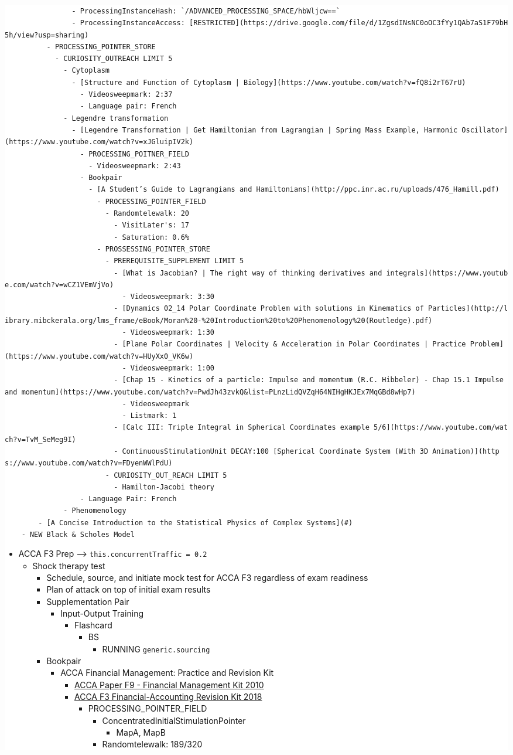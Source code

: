                     - ProcessingInstanceHash: `/ADVANCED_PROCESSING_SPACE/hbWljcw==`
                    - ProcessingInstanceAccess: [RESTRICTED](https://drive.google.com/file/d/1ZgsdINsNC0oOC3fYy1QAb7aS1F79bH5h/view?usp=sharing)
              - PROCESSING_POINTER_STORE
                - CURIOSITY_OUTREACH LIMIT 5
                  - Cytoplasm
                    - [Structure and Function of Cytoplasm | Biology](https://www.youtube.com/watch?v=fQ8i2rT67rU)
                      - Videosweepmark: 2:37
                      - Language pair: French
                  - Legendre transformation
                    - [Legendre Transformation | Get Hamiltonian from Lagrangian | Spring Mass Example, Harmonic Oscillator](https://www.youtube.com/watch?v=xJGluipIV2k)
                      - PROCESSING_POITNER_FIELD
                        - Videosweepmark: 2:43
                      - Bookpair
                        - [A Student’s Guide to Lagrangians and Hamiltonians](http://ppc.inr.ac.ru/uploads/476_Hamill.pdf)
                          - PROCESSING_POINTER_FIELD
                            - Randomtelewalk: 20
                              - VisitLater's: 17
                              - Saturation: 0.6%
                          - PROSSESSING_POINTER_STORE
                            - PREREQUISITE_SUPPLEMENT LIMIT 5
                              - [What is Jacobian? | The right way of thinking derivatives and integrals](https://www.youtube.com/watch?v=wCZ1VEmVjVo)
                                - Videosweepmark: 3:30
                              - [Dynamics 02_14 Polar Coordinate Problem with solutions in Kinematics of Particles](http://library.mibckerala.org/lms_frame/eBook/Moran%20-%20Introduction%20to%20Phenomenology%20(Routledge).pdf)
                                - Videosweepmark: 1:30                              
                              - [Plane Polar Coordinates | Velocity & Acceleration in Polar Coordinates | Practice Problem](https://www.youtube.com/watch?v=HUyXx0_VK6w)
                                - Videosweepmark: 1:00
                              - [Chap 15 - Kinetics of a particle: Impulse and momentum (R.C. Hibbeler) - Chap 15.1 Impulse and momentum](https://www.youtube.com/watch?v=PwdJh43zvkQ&list=PLnzLidQVZqH64NIHgHKJEx7MqGBd8wHp7)
                                - Videosweepmark
                                - Listmark: 1
                              - [Calc III: Triple Integral in Spherical Coordinates example 5/6](https://www.youtube.com/watch?v=TvM_SeMeg9I)
                              - ContinuousStimulationUnit DECAY:100 [Spherical Coordinate System (With 3D Animation)](https://www.youtube.com/watch?v=FDyenWWlPdU)
                            - CURIOSITY_OUT_REACH LIMIT 5
                              - Hamilton-Jacobi theory
                      - Language Pair: French
                  - Phenomenology
            - [A Concise Introduction to the Statistical Physics of Complex Systems](#)
        - NEW Black & Scholes Model
  - ACCA F3 Prep --> `this.concurrentTraffic = 0.2`
    - Shock therapy test
      - Schedule, source, and initiate mock test for ACCA F3 regardless of exam readiness
      - Plan of attack on top of initial exam results
      - Supplementation Pair
        - Input-Output Training
          - Flashcard
            - BS
              - RUNNING `generic.sourcing`
      - Bookpair
        - ACCA Financial Management: Practice and Revision Kit
          - [ACCA Paper F9 - Financial Management Kit 2010](http://munamghaffar.yolasite.com/resources/F9%20Practice%20and%20Revision%20kit%20BPP.pdf)
          - [ACCA F3 Financial-Accounting Revision Kit 2018](https://drive.google.com/file/d/1SclA1vwzM-O04dWWExIsbRCH5JJEaPm1/view?usp=sharing)
            - PROCESSING_POINTER_FIELD
              - ConcentratedInitialStimulationPointer
                - MapA, MapB
              - Randomtelewalk: 189/320